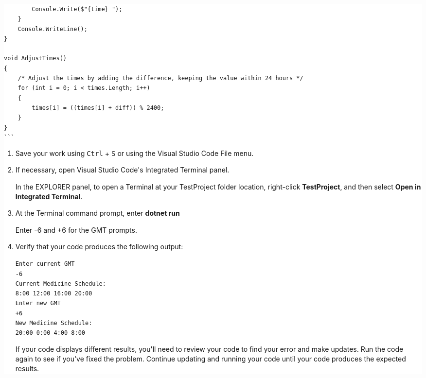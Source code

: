             Console.Write($"{time} ");
        }
        Console.WriteLine();
    }

    void AdjustTimes() 
    {
        /* Adjust the times by adding the difference, keeping the value within 24 hours */
        for (int i = 0; i < times.Length; i++) 
        {
            times[i] = ((times[i] + diff)) % 2400;
        }
    }
    ```

1. Save your work using <kbd>Ctrl</kbd> + <kbd>S</kbd> or using the Visual Studio Code File menu.

1. If necessary, open Visual Studio Code's Integrated Terminal panel.

    In the EXPLORER panel, to open a Terminal at your TestProject folder location, right-click **TestProject**, and then select **Open in Integrated Terminal**.

1. At the Terminal command prompt, enter **dotnet run**

    Enter -6 and +6 for the GMT prompts.

1. Verify that your code produces the following output:

    ```Output
    Enter current GMT
    -6
    Current Medicine Schedule:
    8:00 12:00 16:00 20:00 
    Enter new GMT
    +6
    New Medicine Schedule:
    20:00 0:00 4:00 8:00
    ```

    If your code displays different results, you'll need to review your code to find your error and make updates. Run the code again to see if you've fixed the problem. Continue updating and running your code until your code produces the expected results.